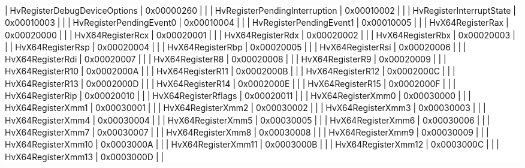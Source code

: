 | HvRegisterDebugDeviceOptions           | 0x00000260      |                                      |
| HvRegisterPendingInterruption          | 0x00010002      |                                      |
| HvRegisterInterruptState               | 0x00010003      |                                      |
| HvRegisterPendingEvent0                | 0x00010004      |                                      |
| HvRegisterPendingEvent1                | 0x00010005      |                                      |
| HvX64RegisterRax                       | 0x00020000      |                                      |
| HvX64RegisterRcx                       | 0x00020001      |                                      |
| HvX64RegisterRdx                       | 0x00020002      |                                      |
| HvX64RegisterRbx                       | 0x00020003      |                                      |
| HvX64RegisterRsp                       | 0x00020004      |                                      |
| HvX64RegisterRbp                       | 0x00020005      |                                      |
| HvX64RegisterRsi                       | 0x00020006      |                                      |
| HvX64RegisterRdi                       | 0x00020007      |                                      |
| HvX64RegisterR8                        | 0x00020008      |                                      |
| HvX64RegisterR9                        | 0x00020009      |                                      |
| HvX64RegisterR10                       | 0x0002000A      |                                      |
| HvX64RegisterR11                       | 0x0002000B      |                                      |
| HvX64RegisterR12                       | 0x0002000C      |                                      |
| HvX64RegisterR13                       | 0x0002000D      |                                      |
| HvX64RegisterR14                       | 0x0002000E      |                                      |
| HvX64RegisterR15                       | 0x0002000F      |                                      |
| HvX64RegisterRip                       | 0x00020010      |                                      |
| HvX64RegisterRflags                    | 0x00020011      |                                      |
| HvX64RegisterXmm0                      | 0x00030000      |                                      |
| HvX64RegisterXmm1                      | 0x00030001      |                                      |
| HvX64RegisterXmm2                      | 0x00030002      |                                      |
| HvX64RegisterXmm3                      | 0x00030003      |                                      |
| HvX64RegisterXmm4                      | 0x00030004      |                                      |
| HvX64RegisterXmm5                      | 0x00030005      |                                      |
| HvX64RegisterXmm6                      | 0x00030006      |                                      |
| HvX64RegisterXmm7                      | 0x00030007      |                                      |
| HvX64RegisterXmm8                      | 0x00030008      |                                      |
| HvX64RegisterXmm9                      | 0x00030009      |                                      |
| HvX64RegisterXmm10                     | 0x0003000A      |                                      |
| HvX64RegisterXmm11                     | 0x0003000B      |                                      |
| HvX64RegisterXmm12                     | 0x0003000C      |                                      |
| HvX64RegisterXmm13                     | 0x0003000D      |                                      |